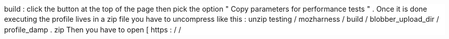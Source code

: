 build
:
click
the
button
at
the
top
of
the
page
then
pick
the
option
"
Copy
parameters
for
performance
tests
"
.
Once
it
is
done
executing
the
profile
lives
in
a
zip
file
you
have
to
uncompress
like
this
:
unzip
testing
/
mozharness
/
build
/
blobber_upload_dir
/
profile_damp
.
zip
Then
you
have
to
open
[
https
:
/
/